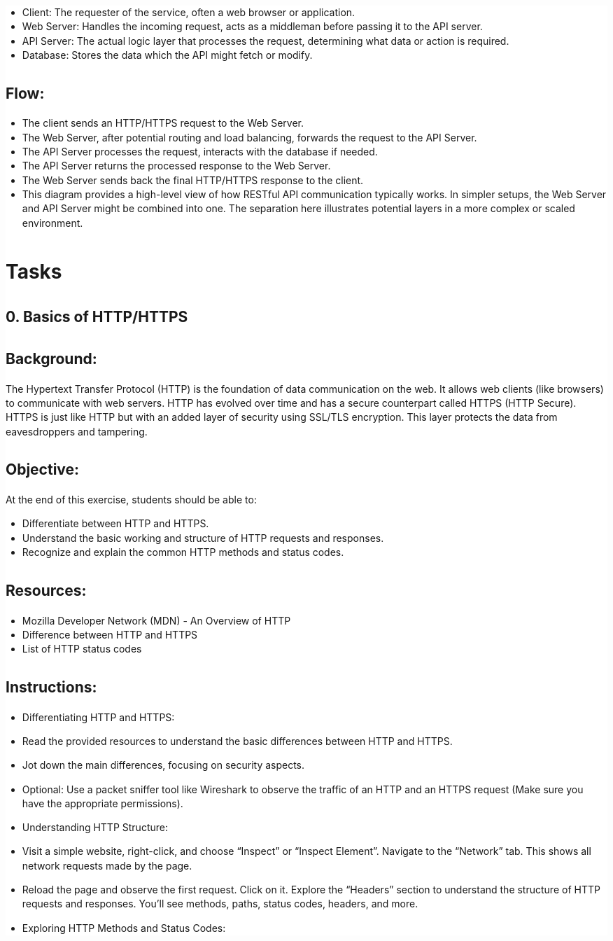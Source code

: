 - Client: The requester of the service, often a web browser or application.
- Web Server: Handles the incoming request, acts as a middleman before passing it to the API server.
- API Server: The actual logic layer that processes the request, determining what data or action is required.
- Database: Stores the data which the API might fetch or modify.
## Flow:

- The client sends an HTTP/HTTPS request to the Web Server.
- The Web Server, after potential routing and load balancing, forwards the request to the API Server.
- The API Server processes the request, interacts with the database if needed.
- The API Server returns the processed response to the Web Server.
- The Web Server sends back the final HTTP/HTTPS response to the client.
- This diagram provides a high-level view of how RESTful API communication typically works. In simpler setups, the Web Server and API Server might be combined into one. The separation here illustrates potential layers in a more complex or scaled environment.

# Tasks
## 0. Basics of HTTP/HTTPS
## Background:
The Hypertext Transfer Protocol (HTTP) is the foundation of data communication on the web. It allows web clients (like browsers) to communicate with web servers. HTTP has evolved over time and has a secure counterpart called HTTPS (HTTP Secure). HTTPS is just like HTTP but with an added layer of security using SSL/TLS encryption. This layer protects the data from eavesdroppers and tampering.

## Objective:
At the end of this exercise, students should be able to:

- Differentiate between HTTP and HTTPS.
- Understand the basic working and structure of HTTP requests and responses.
- Recognize and explain the common HTTP methods and status codes.
## Resources:
- Mozilla Developer Network (MDN) - An Overview of HTTP
- Difference between HTTP and HTTPS
- List of HTTP status codes
## Instructions:
- Differentiating HTTP and HTTPS:

- Read the provided resources to understand the basic differences between HTTP and HTTPS.
- Jot down the main differences, focusing on security aspects.
- Optional: Use a packet sniffer tool like Wireshark to observe the traffic of an HTTP and an HTTPS request (Make sure you have the appropriate permissions).
- Understanding HTTP Structure:

- Visit a simple website, right-click, and choose “Inspect” or “Inspect Element”. Navigate to the “Network” tab. This shows all network requests made by the page.
- Reload the page and observe the first request. Click on it. Explore the “Headers” section to understand the structure of HTTP requests and responses. You’ll see methods, paths, status codes, headers, and more.
- Exploring HTTP Methods and Status Codes:
